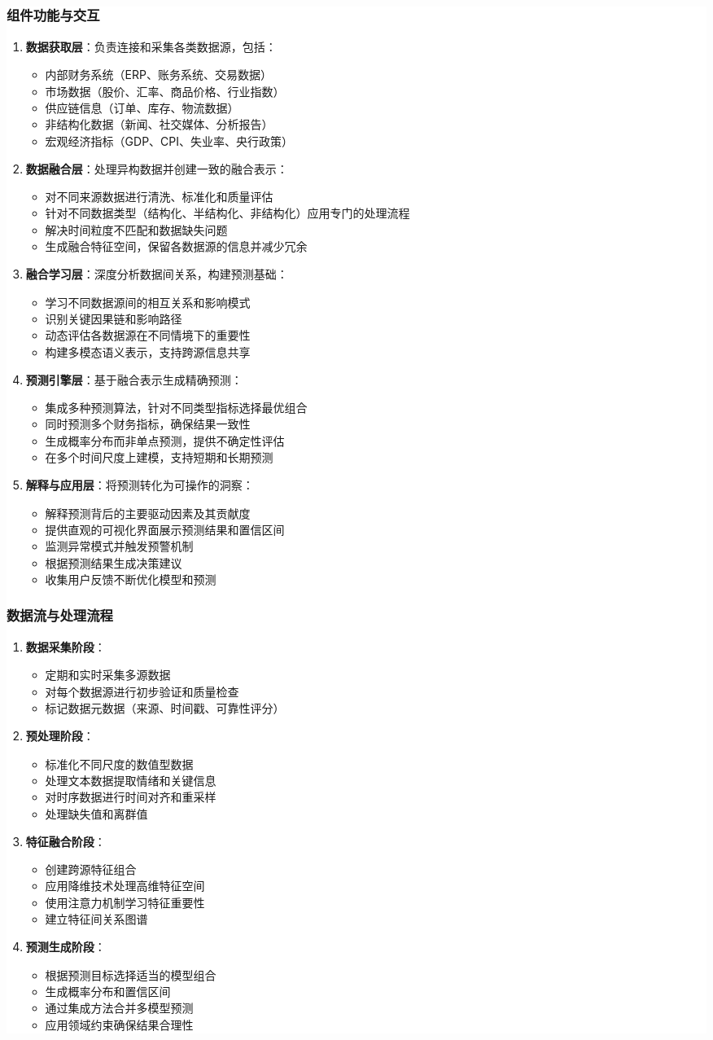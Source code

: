 ### 组件功能与交互

1. **数据获取层**：负责连接和采集各类数据源，包括：
   - 内部财务系统（ERP、账务系统、交易数据）
   - 市场数据（股价、汇率、商品价格、行业指数）
   - 供应链信息（订单、库存、物流数据）
   - 非结构化数据（新闻、社交媒体、分析报告）
   - 宏观经济指标（GDP、CPI、失业率、央行政策）

2. **数据融合层**：处理异构数据并创建一致的融合表示：
   - 对不同来源数据进行清洗、标准化和质量评估
   - 针对不同数据类型（结构化、半结构化、非结构化）应用专门的处理流程
   - 解决时间粒度不匹配和数据缺失问题
   - 生成融合特征空间，保留各数据源的信息并减少冗余

3. **融合学习层**：深度分析数据间关系，构建预测基础：
   - 学习不同数据源间的相互关系和影响模式
   - 识别关键因果链和影响路径
   - 动态评估各数据源在不同情境下的重要性
   - 构建多模态语义表示，支持跨源信息共享

4. **预测引擎层**：基于融合表示生成精确预测：
   - 集成多种预测算法，针对不同类型指标选择最优组合
   - 同时预测多个财务指标，确保结果一致性
   - 生成概率分布而非单点预测，提供不确定性评估
   - 在多个时间尺度上建模，支持短期和长期预测

5. **解释与应用层**：将预测转化为可操作的洞察：
   - 解释预测背后的主要驱动因素及其贡献度
   - 提供直观的可视化界面展示预测结果和置信区间
   - 监测异常模式并触发预警机制
   - 根据预测结果生成决策建议
   - 收集用户反馈不断优化模型和预测

### 数据流与处理流程

1. **数据采集阶段**：
   - 定期和实时采集多源数据
   - 对每个数据源进行初步验证和质量检查
   - 标记数据元数据（来源、时间戳、可靠性评分）

2. **预处理阶段**：
   - 标准化不同尺度的数值型数据
   - 处理文本数据提取情绪和关键信息
   - 对时序数据进行时间对齐和重采样
   - 处理缺失值和离群值

3. **特征融合阶段**：
   - 创建跨源特征组合
   - 应用降维技术处理高维特征空间
   - 使用注意力机制学习特征重要性
   - 建立特征间关系图谱

4. **预测生成阶段**：
   - 根据预测目标选择适当的模型组合
   - 生成概率分布和置信区间
   - 通过集成方法合并多模型预测
   - 应用领域约束确保结果合理性
